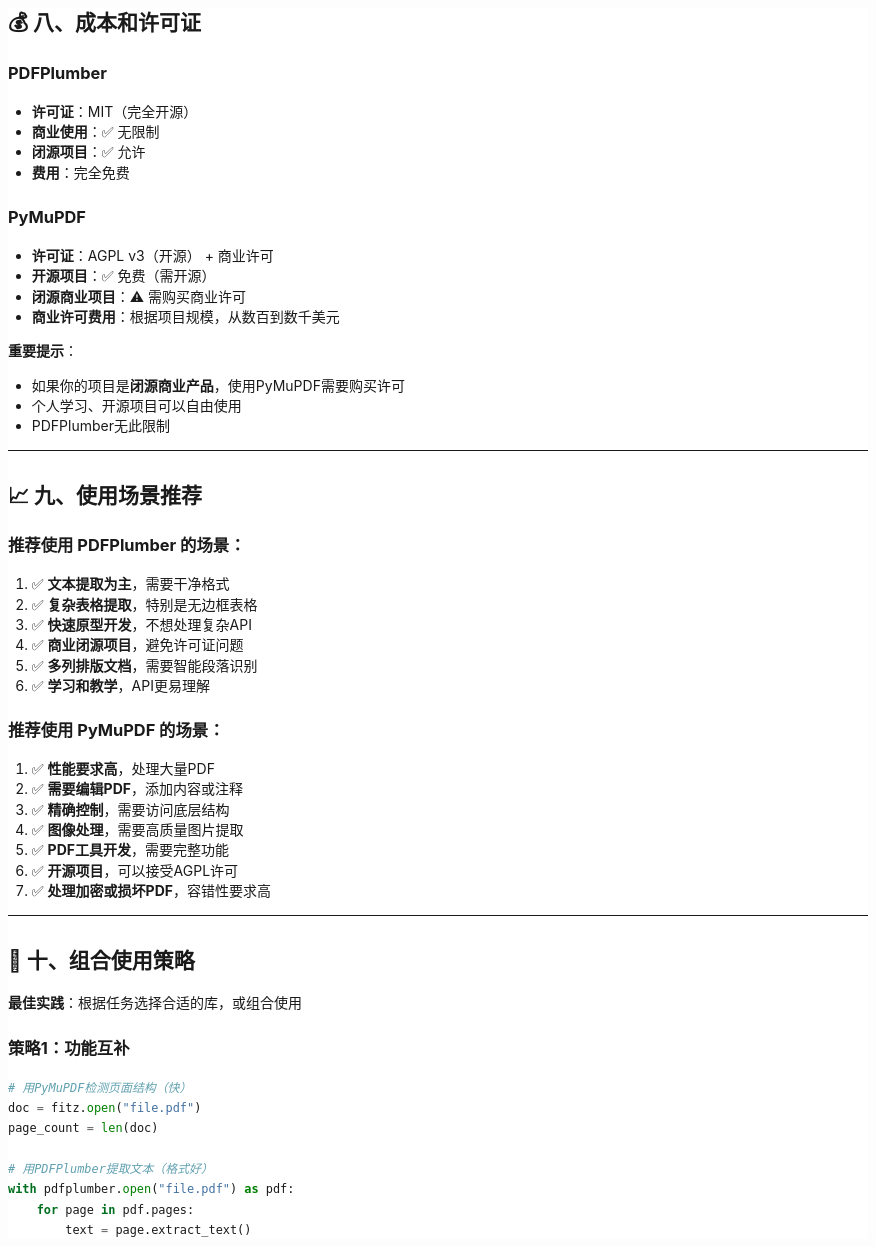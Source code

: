 ## 💰 八、成本和许可证

### PDFPlumber
- **许可证**：MIT（完全开源）
- **商业使用**：✅ 无限制
- **闭源项目**：✅ 允许
- **费用**：完全免费

### PyMuPDF
- **许可证**：AGPL v3（开源） + 商业许可
- **开源项目**：✅ 免费（需开源）
- **闭源商业项目**：⚠️ 需购买商业许可
- **商业许可费用**：根据项目规模，从数百到数千美元

**重要提示**：
- 如果你的项目是**闭源商业产品**，使用PyMuPDF需要购买许可
- 个人学习、开源项目可以自由使用
- PDFPlumber无此限制

---

## 📈 九、使用场景推荐

### 推荐使用 PDFPlumber 的场景：

1. ✅ **文本提取为主**，需要干净格式
2. ✅ **复杂表格提取**，特别是无边框表格
3. ✅ **快速原型开发**，不想处理复杂API
4. ✅ **商业闭源项目**，避免许可证问题
5. ✅ **多列排版文档**，需要智能段落识别
6. ✅ **学习和教学**，API更易理解

### 推荐使用 PyMuPDF 的场景：

1. ✅ **性能要求高**，处理大量PDF
2. ✅ **需要编辑PDF**，添加内容或注释
3. ✅ **精确控制**，需要访问底层结构
4. ✅ **图像处理**，需要高质量图片提取
5. ✅ **PDF工具开发**，需要完整功能
6. ✅ **开源项目**，可以接受AGPL许可
7. ✅ **处理加密或损坏PDF**，容错性要求高

---

## 🔄 十、组合使用策略

**最佳实践**：根据任务选择合适的库，或组合使用

### 策略1：功能互补
```python
# 用PyMuPDF检测页面结构（快）
doc = fitz.open("file.pdf")
page_count = len(doc)

# 用PDFPlumber提取文本（格式好）
with pdfplumber.open("file.pdf") as pdf:
    for page in pdf.pages:
        text = page.extract_text()
```
